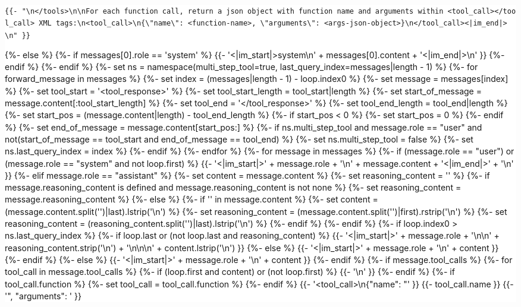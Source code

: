     {{- "\n</tools>\n\nFor each function call, return a json object with function name and arguments within <tool_call></tool_call> XML tags:\n<tool_call>\n{\"name\": <function-name>, \"arguments\": <args-json-object>}\n</tool_call><|im_end|>\n" }}
{%- else %}
    {%- if messages[0].role == 'system' %}
        {{- '<|im_start|>system\n' + messages[0].content + '<|im_end|>\n' }}
    {%- endif %}
{%- endif %}
{%- set ns = namespace(multi_step_tool=true, last_query_index=messages|length - 1) %}
{%- for forward_message in messages %}
    {%- set index = (messages|length - 1) - loop.index0 %}
    {%- set message = messages[index] %}
    {%- set tool_start = '<tool_response>' %}
    {%- set tool_start_length = tool_start|length %}
    {%- set start_of_message = message.content[:tool_start_length] %}
    {%- set tool_end = '</tool_response>' %}
    {%- set tool_end_length = tool_end|length %}
    {%- set start_pos = (message.content|length) - tool_end_length %}
    {%- if start_pos < 0 %}
        {%- set start_pos = 0 %}
    {%- endif %}
    {%- set end_of_message = message.content[start_pos:] %}
    {%- if ns.multi_step_tool and message.role == "user" and not(start_of_message == tool_start and end_of_message == tool_end) %}
        {%- set ns.multi_step_tool = false %}
        {%- set ns.last_query_index = index %}
    {%- endif %}
{%- endfor %}
{%- for message in messages %}
    {%- if (message.role == "user") or (message.role == "system" and not loop.first) %}
        {{- '<|im_start|>' + message.role + '\n' + message.content + '<|im_end|>' + '\n' }}
    {%- elif message.role == "assistant" %}
        {%- set content = message.content %}
        {%- set reasoning_content = '' %}
        {%- if message.reasoning_content is defined and message.reasoning_content is not none %}
            {%- set reasoning_content = message.reasoning_content %}
        {%- else %}
            {%- if '</think>' in message.content %}
                {%- set content = (message.content.split('</think>')|last).lstrip('\n') %}
                {%- set reasoning_content = (message.content.split('</think>')|first).rstrip('\n') %}
                {%- set reasoning_content = (reasoning_content.split('<think>')|last).lstrip('\n') %}
            {%- endif %}
        {%- endif %}
        {%- if loop.index0 > ns.last_query_index %}
            {%- if loop.last or (not loop.last and reasoning_content) %}
                {{- '<|im_start|>' + message.role + '\n<think>\n' + reasoning_content.strip('\n') + '\n</think>\n\n' + content.lstrip('\n') }}
            {%- else %}
                {{- '<|im_start|>' + message.role + '\n' + content }}
            {%- endif %}
        {%- else %}
            {{- '<|im_start|>' + message.role + '\n' + content }}
        {%- endif %}
        {%- if message.tool_calls %}
            {%- for tool_call in message.tool_calls %}
                {%- if (loop.first and content) or (not loop.first) %}
                    {{- '\n' }}
                {%- endif %}
                {%- if tool_call.function %}
                    {%- set tool_call = tool_call.function %}
                {%- endif %}
                {{- '<tool_call>\n{"name": "' }}
                {{- tool_call.name }}
                {{- '", "arguments": ' }}